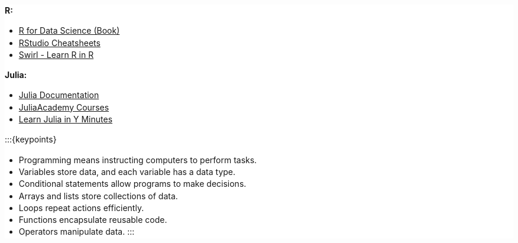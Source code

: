 **R:**
- [R for Data Science (Book)](https://r4ds.hadley.nz/)
- [RStudio Cheatsheets](https://posit.co/resources/cheatsheets/)
- [Swirl - Learn R in R](https://swirlstats.com/)

**Julia:**
- [Julia Documentation](https://docs.julialang.org/)
- [JuliaAcademy Courses](https://juliaacademy.com/)
- [Learn Julia in Y Minutes](https://learnxinyminutes.com/docs/julia/)


:::{keypoints}
- Programming means instructing computers to perform tasks.
- Variables store data, and each variable has a data type.
- Conditional statements allow programs to make decisions.
- Arrays and lists store collections of data.
- Loops repeat actions efficiently.
- Functions encapsulate reusable code.
- Operators manipulate data.
:::

